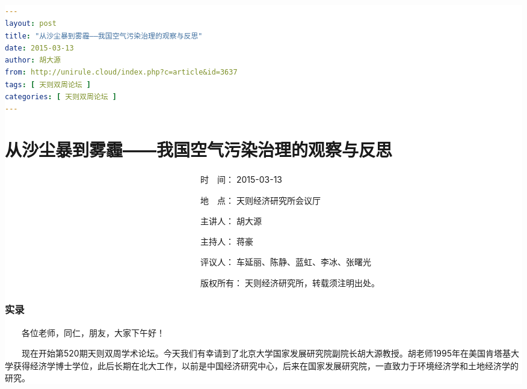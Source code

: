 ```yaml
---
layout: post
title: "从沙尘暴到雾霾——我国空气污染治理的观察与反思"
date: 2015-03-13
author: 胡大源
from: http://unirule.cloud/index.php?c=article&id=3637
tags: [ 天则双周论坛 ]
categories: [ 天则双周论坛 ]
---
```


<div id="bd_lt">
 <div class="wp">
  <div class="cont">
   <h1 class="tc">
    从沙尘暴到雾霾——我国空气污染治理的观察与反思
   </h1>
   <div class="tc p10" style="text-align:left;padding-left:325px;">
    <p class="f16">
     时　间： 2015-03-13
    </p>
    <p class="f16">
     地　点： 天则经济研究所会议厅
    </p>
    <p class="f16">
     主讲人： 胡大源
    </p>
    <p class="f16">
     主持人： 蒋豪
    </p>
    <p class="f16">
     评议人： 车延丽、陈静、蓝虹、李冰、张曙光
    </p>
    <p class="f16">
     版权所有： 天则经济研究所，转载须注明出处。
    </p>
   </div>
   <div class="body-text fs">
    <h3 class="tit-lt">
     实录
    </h3>
    <p class="MsoNormal">
     <b>
     </b>
    </p>
    <p class="MsoNormal" style="text-indent:21.0pt;">
     各位老师，同仁，朋友，大家下午好！
    </p>
    <p class="MsoNormal" style="text-indent:21.1pt;">
     <b>
     </b>
    </p>
    <p class="MsoNormal" style="text-indent:21.0pt;">
     现在开始第520期天则双周学术论坛。今天我们有幸请到了北京大学国家发展研究院副院长胡大源教授。胡老师1995年在美国肯塔基大学获得经济学博士学位，此后长期在北大工作，以前是中国经济研究中心，后来在国家发展研究院，一直致力于环境经济学和土地经济学的研究。
    </p>
    <p class="MsoNormal" style="text-indent:21.1pt;">
     <b>
     </b>
    </p>
    <p class="MsoNormal" style="text-indent:21.0pt;">